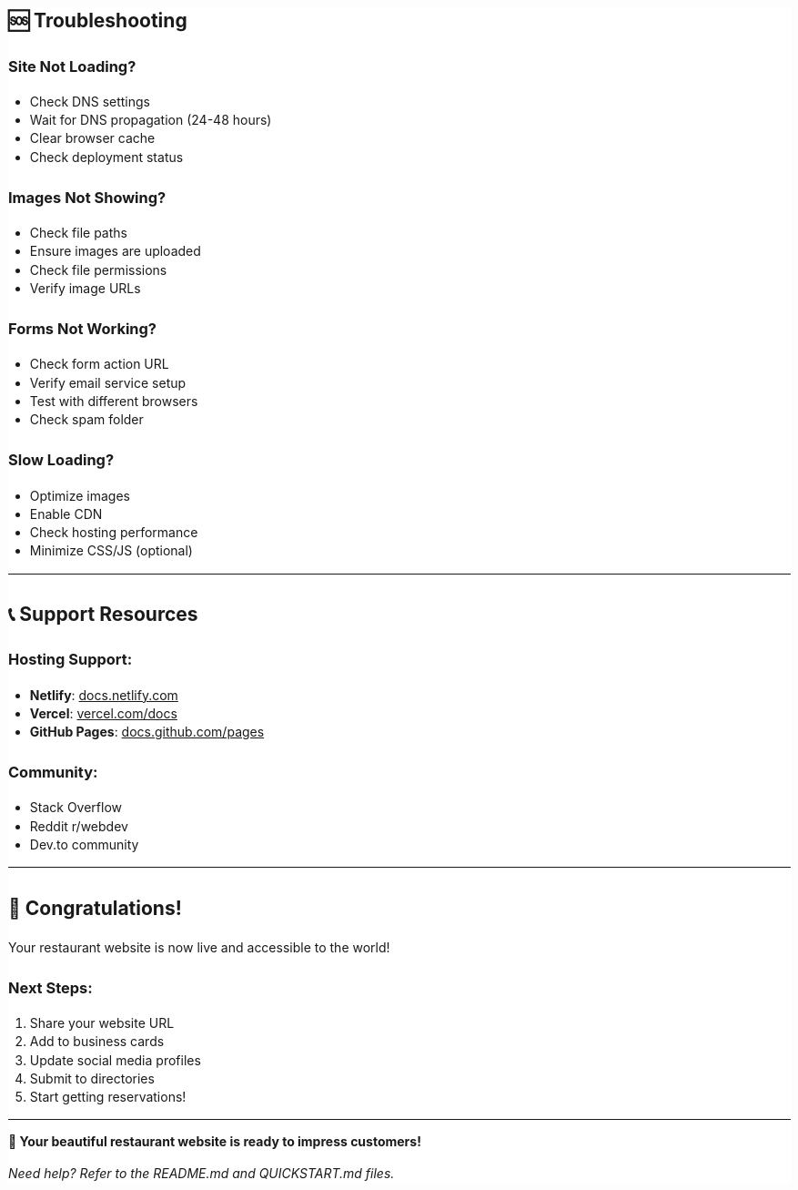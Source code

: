
## 🆘 Troubleshooting

### Site Not Loading?
- Check DNS settings
- Wait for DNS propagation (24-48 hours)
- Clear browser cache
- Check deployment status

### Images Not Showing?
- Check file paths
- Ensure images are uploaded
- Check file permissions
- Verify image URLs

### Forms Not Working?
- Check form action URL
- Verify email service setup
- Test with different browsers
- Check spam folder

### Slow Loading?
- Optimize images
- Enable CDN
- Check hosting performance
- Minimize CSS/JS (optional)

---

## 📞 Support Resources

### Hosting Support:
- **Netlify**: [docs.netlify.com](https://docs.netlify.com)
- **Vercel**: [vercel.com/docs](https://vercel.com/docs)
- **GitHub Pages**: [docs.github.com/pages](https://docs.github.com/pages)

### Community:
- Stack Overflow
- Reddit r/webdev
- Dev.to community

---

## 🎉 Congratulations!

Your restaurant website is now live and accessible to the world!

### Next Steps:
1. Share your website URL
2. Add to business cards
3. Update social media profiles
4. Submit to directories
5. Start getting reservations!

---

**🌟 Your beautiful restaurant website is ready to impress customers!**

*Need help? Refer to the README.md and QUICKSTART.md files.*

